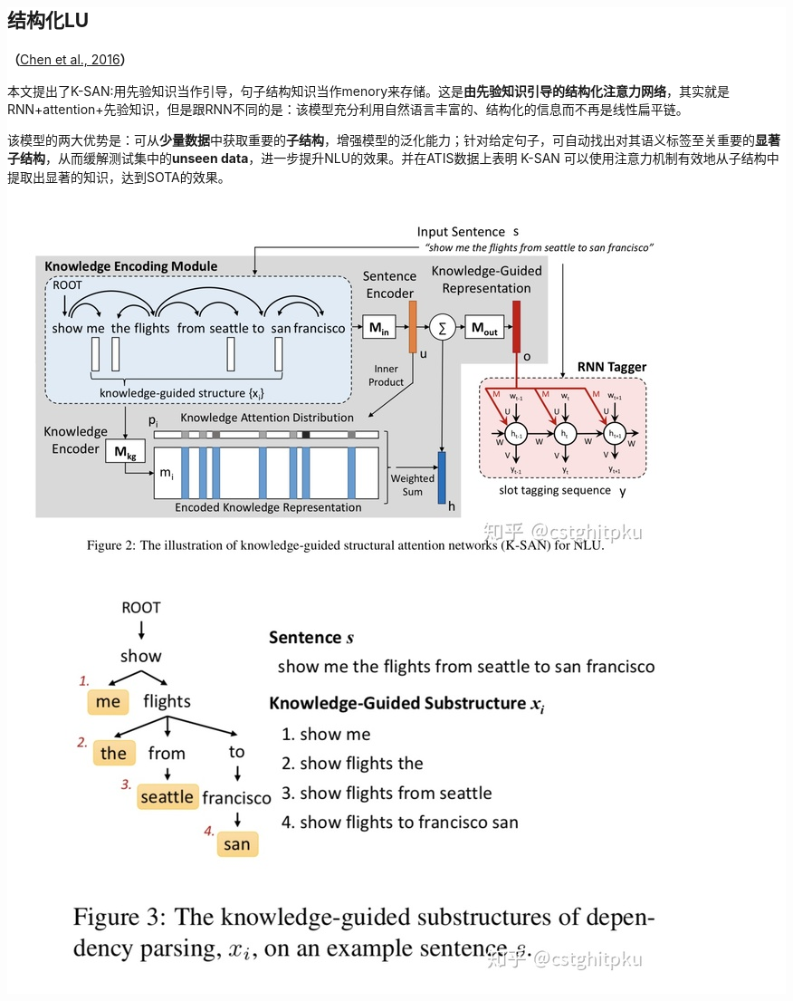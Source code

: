## **结构化LU**

**（**[Chen et al., 2016](https://link.zhihu.com/?target=https%3A//arxiv.org/abs/1609.03286)**）**

本文提出了K-SAN:用先验知识当作引导，句子结构知识当作menory来存储。这是**由先验知识引导的结构化注意力网络**，其实就是RNN+attention+先验知识，但是跟RNN不同的是：该模型充分利用自然语言丰富的、结构化的信息而不再是线性扁平链。

该模型的两大优势是：可从**少量数据**中获取重要的**子结构**，增强模型的泛化能力；针对给定句子，可自动找出对其语义标签至关重要的**显著子结构**，从而缓解测试集中的**unseen data**，进一步提升NLU的效果。并在ATIS数据上表明 K-SAN 可以使用注意力机制有效地从子结构中提取出显著的知识，达到SOTA的效果。

![img](img/v2-afa2ad8f9eb1008b938810072548217b_b.jpg)

![img](img/v2-bd411178d77aefadf779d9dcac5d032f_b.jpg)
